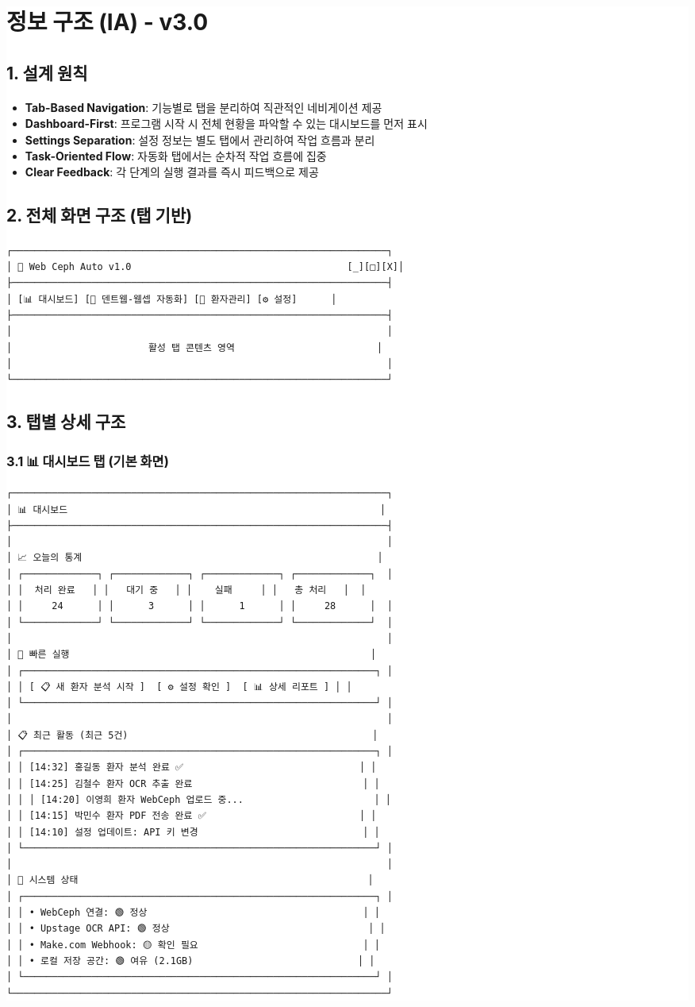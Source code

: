 # 정보 구조 (IA) - v3.0

## 1. 설계 원칙
-   **Tab-Based Navigation**: 기능별로 탭을 분리하여 직관적인 네비게이션 제공
-   **Dashboard-First**: 프로그램 시작 시 전체 현황을 파악할 수 있는 대시보드를 먼저 표시
-   **Settings Separation**: 설정 정보는 별도 탭에서 관리하여 작업 흐름과 분리
-   **Task-Oriented Flow**: 자동화 탭에서는 순차적 작업 흐름에 집중
-   **Clear Feedback**: 각 단계의 실행 결과를 즉시 피드백으로 제공

## 2. 전체 화면 구조 (탭 기반)

```
┌──────────────────────────────────────────────────────────────────┐
│ 🦷 Web Ceph Auto v1.0                                      [_][□][X]│
├──────────────────────────────────────────────────────────────────┤
│ [📊 대시보드] [🚀 덴트웹-웹셉 자동화] [👤 환자관리] [⚙️ 설정]      │
├──────────────────────────────────────────────────────────────────┤
│                                                                  │
│                        활성 탭 콘텐츠 영역                         │
│                                                                  │
└──────────────────────────────────────────────────────────────────┘
```

## 3. 탭별 상세 구조

### 3.1 📊 대시보드 탭 (기본 화면)

```
┌──────────────────────────────────────────────────────────────────┐
│ 📊 대시보드                                                       │
├──────────────────────────────────────────────────────────────────┤
│                                                                  │
│ 📈 오늘의 통계                                                    │
│ ┌─────────────┐ ┌─────────────┐ ┌─────────────┐ ┌─────────────┐  │
│ │  처리 완료   │ │   대기 중   │ │    실패     │ │   총 처리   │  │
│ │     24      │ │      3      │ │      1      │ │     28      │  │
│ └─────────────┘ └─────────────┘ └─────────────┘ └─────────────┘  │
│                                                                  │
│ 🚀 빠른 실행                                                     │
│ ┌──────────────────────────────────────────────────────────────┐ │
│ │ [ 📋 새 환자 분석 시작 ]  [ ⚙️ 설정 확인 ]  [ 📊 상세 리포트 ] │ │
│ └──────────────────────────────────────────────────────────────┘ │
│                                                                  │
│ 📋 최근 활동 (최근 5건)                                           │
│ ┌──────────────────────────────────────────────────────────────┐ │
│ │ [14:32] 홍길동 환자 분석 완료 ✅                               │ │
│ │ [14:25] 김철수 환자 OCR 추출 완료                              │ │
│ │ │ [14:20] 이영희 환자 WebCeph 업로드 중...                       │ │
│ │ [14:15] 박민수 환자 PDF 전송 완료 ✅                           │ │
│ │ [14:10] 설정 업데이트: API 키 변경                             │ │
│ └──────────────────────────────────────────────────────────────┘ │
│                                                                  │
│ 🔧 시스템 상태                                                   │
│ ┌──────────────────────────────────────────────────────────────┐ │
│ │ • WebCeph 연결: 🟢 정상                                      │ │
│ │ • Upstage OCR API: 🟢 정상                                   │ │
│ │ • Make.com Webhook: 🟡 확인 필요                             │ │
│ │ • 로컬 저장 공간: 🟢 여유 (2.1GB)                             │ │
│ └──────────────────────────────────────────────────────────────┘ │
└──────────────────────────────────────────────────────────────────┘
```
